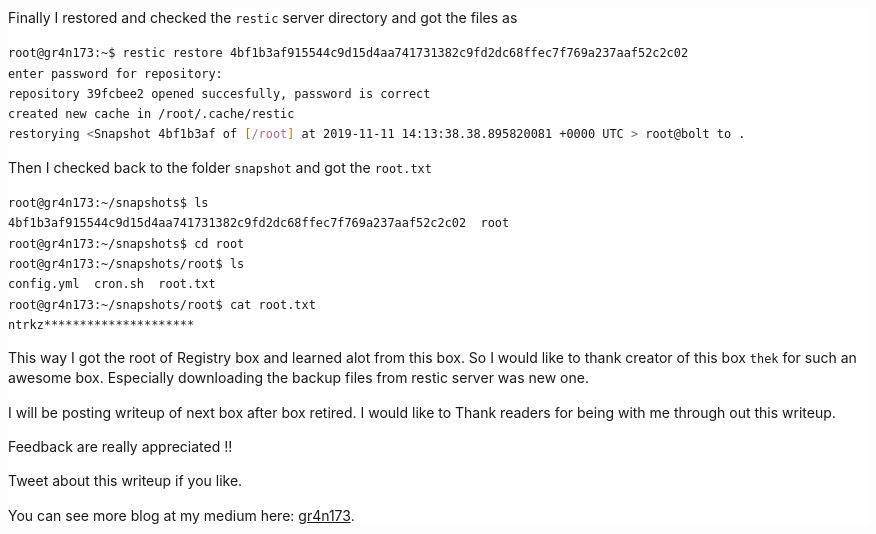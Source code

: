 Finally I restored and checked the `restic` server directory and got the files as

```bash
root@gr4n173:~$ restic restore 4bf1b3af915544c9d15d4aa741731382c9fd2dc68ffec7f769a237aaf52c2c02
enter password for repository:
repository 39fcbee2 opened succesfully, password is correct
created new cache in /root/.cache/restic
restorying <Snapshot 4bf1b3af of [/root] at 2019-11-11 14:13:38.38.895820081 +0000 UTC > root@bolt to .
```

Then I checked back to the folder `snapshot` and got the `root.txt`

```markdown
root@gr4n173:~/snapshots$ ls
4bf1b3af915544c9d15d4aa741731382c9fd2dc68ffec7f769a237aaf52c2c02  root
root@gr4n173:~/snapshots$ cd root
root@gr4n173:~/snapshots/root$ ls
config.yml  cron.sh  root.txt
root@gr4n173:~/snapshots/root$ cat root.txt
ntrkz*********************
```

This way I got the root of Registry box and learned alot from this box. So I would like to thank creator of this box `thek` for such an awesome box. Especially downloading the backup files from restic server was new one.

I will be posting writeup of next box after box retired. I would like to Thank readers for being with me through out this writeup.

Feedback are really appreciated !!

Tweet about this writeup if you like.

You can see more blog at my medium here: [gr4n173](https://medium.com/@gr4n173).




